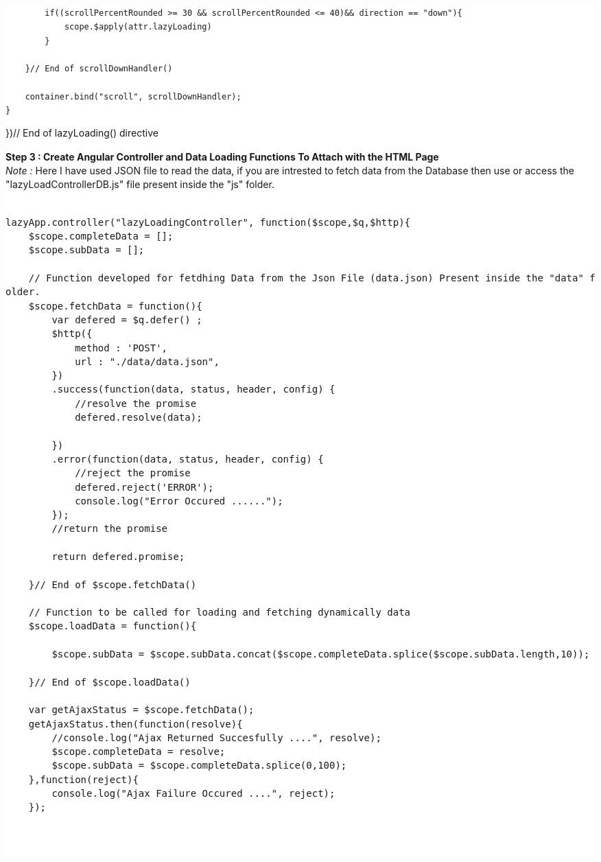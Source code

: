             if((scrollPercentRounded >= 30 && scrollPercentRounded <= 40)&& direction == "down"){
                scope.$apply(attr.lazyLoading)
            }
            
        }// End of scrollDownHandler() 

        container.bind("scroll", scrollDownHandler);
    }

})// End of  lazyLoading() directive
  </pre>

<b>Step 3 : Create Angular Controller and Data Loading Functions To Attach with the HTML Page</b><br>
<i>Note :</i> Here I have used JSON file to read the data, if you are intrested to fetch data from the Database then use or access the "lazyLoadControllerDB.js" file present inside the "js" folder. 
<pre>

lazyApp.controller("lazyLoadingController", function($scope,$q,$http){
	$scope.completeData = [];
	$scope.subData = [];

	// Function developed for fetdhing Data from the Json File (data.json) Present inside the "data" folder.
	$scope.fetchData = function(){
		var defered = $q.defer() ;
        $http({
            method : 'POST',
            url : "./data/data.json",
        })
        .success(function(data, status, header, config) {
            //resolve the promise
            defered.resolve(data);
            
        })
        .error(function(data, status, header, config) {
            //reject the promise
            defered.reject('ERROR');
            console.log("Error Occured ......");
        });
        //return the promise

   		return defered.promise;

	}// End of $scope.fetchData()

	// Function to be called for loading and fetching dynamically data 
	$scope.loadData = function(){

		$scope.subData = $scope.subData.concat($scope.completeData.splice($scope.subData.length,10));

	}// End of $scope.loadData()

	var getAjaxStatus = $scope.fetchData();
    getAjaxStatus.then(function(resolve){
        //console.log("Ajax Returned Succesfully ....", resolve);
        $scope.completeData = resolve;
        $scope.subData = $scope.completeData.splice(0,100);
    },function(reject){
        console.log("Ajax Failure Occured ....", reject);
    });
